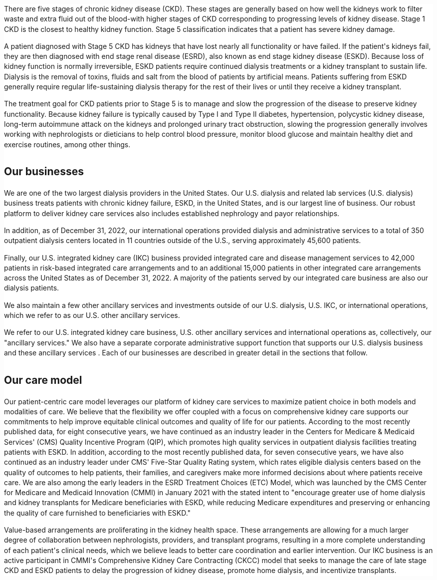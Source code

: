 <p>There are five stages of chronic kidney disease (CKD). These stages are generally based on how well the kidneys work to filter waste and extra fluid out of the blood-with higher stages of CKD corresponding to progressing levels of kidney disease. Stage 1 CKD is the closest to healthy kidney function. Stage 5 classification indicates that a patient has severe kidney damage.</p>
<p>A patient diagnosed with Stage 5 CKD has kidneys that have lost nearly all functionality or have failed. If the patient's kidneys fail, they are then diagnosed with end stage renal disease (ESRD), also known as end stage kidney disease (ESKD). Because loss of kidney function is normally irreversible, ESKD patients require continued dialysis treatments or a kidney transplant to sustain life. Dialysis is the removal of toxins, fluids and salt from the blood of patients by artificial means. Patients suffering from ESKD generally require regular life-sustaining dialysis therapy for the rest of their lives or until they receive a kidney transplant.</p>
<p>The treatment goal for CKD patients prior to Stage 5 is to manage and slow the progression of the disease to preserve kidney functionality. Because kidney failure is typically caused by Type I and Type II diabetes, hypertension, polycystic kidney disease, long-term autoimmune attack on the kidneys and prolonged urinary tract obstruction, slowing the progression generally involves working with nephrologists or dieticians to help control blood pressure, monitor blood glucose and maintain healthy diet and exercise routines, among other things.</p>
<h2>Our businesses</h2>
<p>We are one of the two largest dialysis providers in the United States. Our U.S. dialysis and related lab services (U.S. dialysis) business treats patients with chronic kidney failure, ESKD, in the United States, and is our largest line of business. Our robust platform to deliver kidney care services also includes established nephrology and payor relationships.</p>
<p>In addition, as of December 31, 2022, our international operations provided dialysis and administrative services to a total of 350 outpatient dialysis centers located in 11 countries outside of the U.S., serving approximately 45,600 patients.</p>
<p>Finally, our U.S. integrated kidney care (IKC) business provided integrated care and disease management services to 42,000 patients in risk-based integrated care arrangements and to an additional 15,000 patients in other integrated care arrangements across the United States as of December 31, 2022. A majority of the patients served by our integrated care business are also our dialysis patients.</p>
<p>We also maintain a few other ancillary services and investments outside of our U.S. dialysis, U.S. IKC, or international operations, which we refer to as our U.S. other ancillary services.</p>
<p>We refer to our U.S. integrated kidney care business, U.S. other ancillary services and international operations as, collectively, our "ancillary services." We also have a separate corporate administrative support function that supports our U.S. dialysis business and these ancillary services . Each of our businesses are described in greater detail in the sections that follow.</p>
<h2>Our care model</h2>
<p>Our patient-centric care model leverages our platform of kidney care services to maximize patient choice in both models and modalities of care. We believe that the flexibility we offer coupled with a focus on comprehensive kidney care supports our commitments to help improve equitable clinical outcomes and quality of life for our patients. According to the most recently published data, for eight consecutive years, we have continued as an industry leader in the Centers for Medicare &amp; Medicaid Services' (CMS) Quality Incentive Program (QIP), which promotes high quality services in outpatient dialysis facilities treating patients with ESKD. In addition, according to the most recently published data, for seven consecutive years, we have also continued as an industry leader under CMS' Five-Star Quality Rating system, which rates eligible dialysis centers based on the quality of outcomes to help patients, their families, and caregivers make more informed decisions about where patients receive care. We are also among the early leaders in the ESRD Treatment Choices (ETC) Model, which was launched by the CMS Center for Medicare and Medicaid Innovation (CMMI) in January 2021 with the stated intent to "encourage greater use of home dialysis and kidney transplants for Medicare beneficiaries with ESKD, while reducing Medicare expenditures and preserving or enhancing the quality of care furnished to beneficiaries with ESKD."</p>
<p>Value-based arrangements are proliferating in the kidney health space. These arrangements are allowing for a much larger degree of collaboration between nephrologists, providers, and transplant programs, resulting in a more complete understanding of each patient's clinical needs, which we believe leads to better care coordination and earlier intervention. Our IKC business is an active participant in CMMI's Comprehensive Kidney Care Contracting (CKCC) model that seeks to manage the care of late stage CKD and ESKD patients to delay the progression of kidney disease, promote home dialysis, and incentivize transplants.</p>